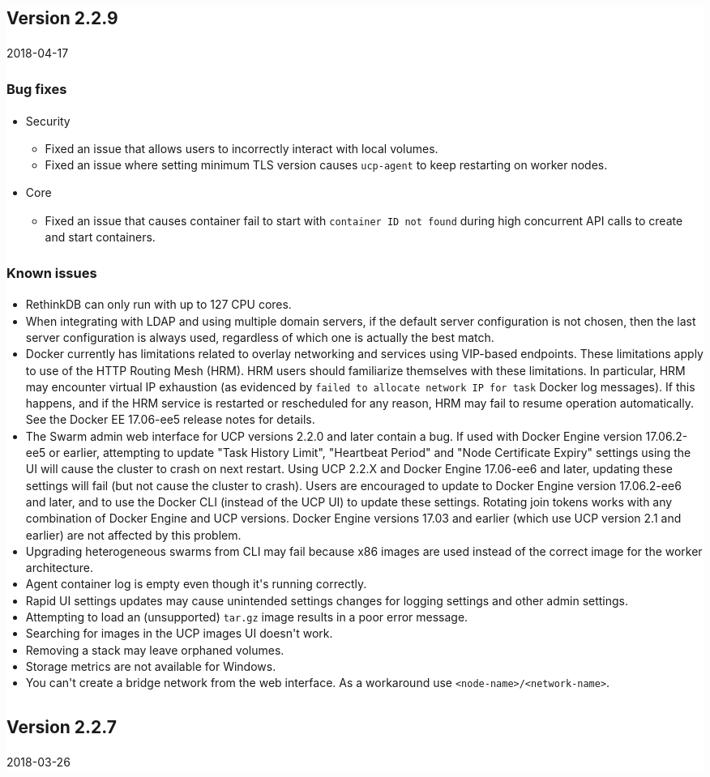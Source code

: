 ## Version 2.2.9 

2018-04-17

### Bug fixes

* Security
  * Fixed an issue that allows users to incorrectly interact with local volumes.
  * Fixed an issue where setting minimum TLS version causes `ucp-agent` to
   keep restarting on worker nodes.

* Core
  * Fixed an issue that causes container fail to start with `container ID not found`
   during high concurrent API calls to create and start containers.
   
### Known issues

* RethinkDB can only run with up to 127 CPU cores.
* When integrating with LDAP and using multiple domain servers, if the
default server configuration is not chosen, then the last server configuration
is always used, regardless of which one is actually the best match.
* Docker currently has limitations related to overlay networking and services using VIP-based endpoints. These limitations apply to use of the HTTP Routing Mesh (HRM). HRM users should familiarize themselves with these limitations. In particular, HRM may encounter virtual IP exhaustion (as evidenced by `failed to allocate network IP for task` Docker log messages). If this happens, and if the HRM service is restarted or rescheduled for any reason, HRM may fail to resume operation automatically. See the Docker EE 17.06-ee5 release notes for details.
* The Swarm admin web interface for UCP versions 2.2.0 and later contain a bug. If used with Docker Engine version 17.06.2-ee5 or earlier, attempting to update "Task History Limit", "Heartbeat Period" and "Node Certificate Expiry" settings using the UI will cause the cluster to crash on next restart. Using UCP 2.2.X and Docker Engine 17.06-ee6 and later, updating these settings will fail (but not cause the cluster to crash). Users are encouraged to update to Docker Engine version 17.06.2-ee6 and later, and to use the Docker CLI (instead of the UCP UI) to update these settings. Rotating join tokens works with any combination of Docker Engine and UCP versions. Docker Engine versions 17.03 and earlier (which use UCP version 2.1 and earlier) are not affected by this problem.
* Upgrading heterogeneous swarms from CLI may fail because x86 images are used
 instead of the correct image for the worker architecture.
* Agent container log is empty even though it's running correctly.
* Rapid UI settings updates may cause unintended settings changes for logging
 settings and other admin settings.
* Attempting to load an (unsupported) `tar.gz` image results in a poor error
 message.
* Searching for images in the UCP images UI doesn't work.
* Removing a stack may leave orphaned volumes.
* Storage metrics are not available for Windows.
* You can't create a bridge network from the web interface. As a workaround use
 `<node-name>/<network-name>`.

## Version 2.2.7 

2018-03-26

